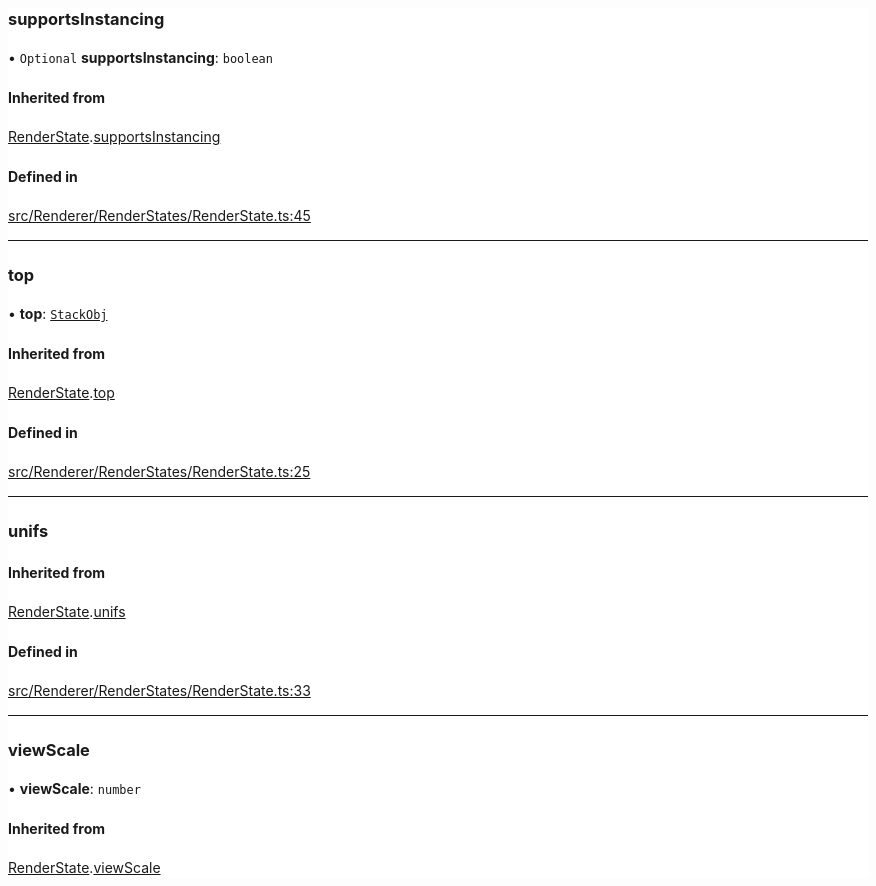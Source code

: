 ### supportsInstancing

• `Optional` **supportsInstancing**: `boolean`

#### Inherited from

[RenderState](Renderer_RenderStates_RenderState.RenderState).[supportsInstancing](Renderer_RenderStates_RenderState.RenderState#supportsinstancing)

#### Defined in

[src/Renderer/RenderStates/RenderState.ts:45](https://github.com/ZeaInc/zea-engine/blob/8e646f8a8/src/Renderer/RenderStates/RenderState.ts#L45)

___

### top

• **top**: [`StackObj`](Renderer_RenderStates_RenderState.StackObj)

#### Inherited from

[RenderState](Renderer_RenderStates_RenderState.RenderState).[top](Renderer_RenderStates_RenderState.RenderState#top)

#### Defined in

[src/Renderer/RenderStates/RenderState.ts:25](https://github.com/ZeaInc/zea-engine/blob/8e646f8a8/src/Renderer/RenderStates/RenderState.ts#L25)

___

### unifs



#### Inherited from

[RenderState](Renderer_RenderStates_RenderState.RenderState).[unifs](Renderer_RenderStates_RenderState.RenderState#unifs)

#### Defined in

[src/Renderer/RenderStates/RenderState.ts:33](https://github.com/ZeaInc/zea-engine/blob/8e646f8a8/src/Renderer/RenderStates/RenderState.ts#L33)

___

### viewScale

• **viewScale**: `number`

#### Inherited from

[RenderState](Renderer_RenderStates_RenderState.RenderState).[viewScale](Renderer_RenderStates_RenderState.RenderState#viewscale)

